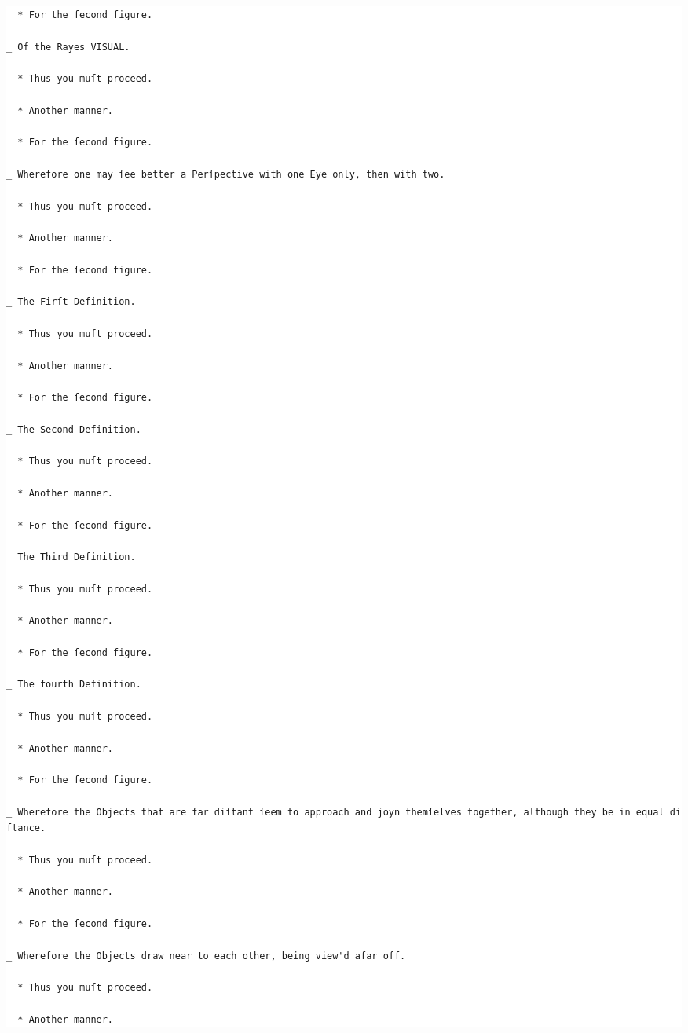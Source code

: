       * For the ſecond figure.

    _ Of the Rayes VISUAL.

      * Thus you muſt proceed.

      * Another manner.

      * For the ſecond figure.

    _ Wherefore one may ſee better a Perſpective with one Eye only, then with two.

      * Thus you muſt proceed.

      * Another manner.

      * For the ſecond figure.

    _ The Firſt Definition.

      * Thus you muſt proceed.

      * Another manner.

      * For the ſecond figure.

    _ The Second Definition.

      * Thus you muſt proceed.

      * Another manner.

      * For the ſecond figure.

    _ The Third Definition.

      * Thus you muſt proceed.

      * Another manner.

      * For the ſecond figure.

    _ The fourth Definition.

      * Thus you muſt proceed.

      * Another manner.

      * For the ſecond figure.

    _ Wherefore the Objects that are far diſtant ſeem to approach and joyn themſelves together, although they be in equal diſtance.

      * Thus you muſt proceed.

      * Another manner.

      * For the ſecond figure.

    _ Wherefore the Objects draw near to each other, being view'd afar off.

      * Thus you muſt proceed.

      * Another manner.
